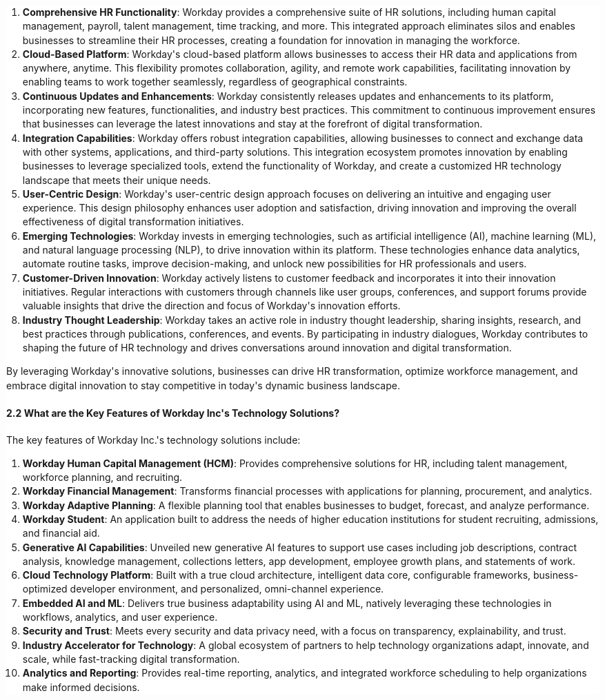 1. **Comprehensive HR Functionality**: Workday provides a comprehensive suite of HR solutions, including human capital management, payroll, talent management, time tracking, and more. This integrated approach eliminates silos and enables businesses to streamline their HR processes, creating a foundation for innovation in managing the workforce.
2. **Cloud-Based Platform**: Workday's cloud-based platform allows businesses to access their HR data and applications from anywhere, anytime. This flexibility promotes collaboration, agility, and remote work capabilities, facilitating innovation by enabling teams to work together seamlessly, regardless of geographical constraints.
3. **Continuous Updates and Enhancements**: Workday consistently releases updates and enhancements to its platform, incorporating new features, functionalities, and industry best practices. This commitment to continuous improvement ensures that businesses can leverage the latest innovations and stay at the forefront of digital transformation.
4. **Integration Capabilities**: Workday offers robust integration capabilities, allowing businesses to connect and exchange data with other systems, applications, and third-party solutions. This integration ecosystem promotes innovation by enabling businesses to leverage specialized tools, extend the functionality of Workday, and create a customized HR technology landscape that meets their unique needs.
5. **User-Centric Design**: Workday's user-centric design approach focuses on delivering an intuitive and engaging user experience. This design philosophy enhances user adoption and satisfaction, driving innovation and improving the overall effectiveness of digital transformation initiatives.
6. **Emerging Technologies**: Workday invests in emerging technologies, such as artificial intelligence (AI), machine learning (ML), and natural language processing (NLP), to drive innovation within its platform. These technologies enhance data analytics, automate routine tasks, improve decision-making, and unlock new possibilities for HR professionals and users.
7. **Customer-Driven Innovation**: Workday actively listens to customer feedback and incorporates it into their innovation initiatives. Regular interactions with customers through channels like user groups, conferences, and support forums provide valuable insights that drive the direction and focus of Workday's innovation efforts.
8. **Industry Thought Leadership**: Workday takes an active role in industry thought leadership, sharing insights, research, and best practices through publications, conferences, and events. By participating in industry dialogues, Workday contributes to shaping the future of HR technology and drives conversations around innovation and digital transformation.

By leveraging Workday's innovative solutions, businesses can drive HR transformation, optimize workforce management, and embrace digital innovation to stay competitive in today's dynamic business landscape.

#### 2.2 What are the Key Features of Workday Inc's Technology Solutions?

The key features of Workday Inc.'s technology solutions include:

1. **Workday Human Capital Management (HCM)**: Provides comprehensive solutions for HR, including talent management, workforce planning, and recruiting.
2. **Workday Financial Management**: Transforms financial processes with applications for planning, procurement, and analytics.
3. **Workday Adaptive Planning**: A flexible planning tool that enables businesses to budget, forecast, and analyze performance.
4. **Workday Student**: An application built to address the needs of higher education institutions for student recruiting, admissions, and financial aid.
5. **Generative AI Capabilities**: Unveiled new generative AI features to support use cases including job descriptions, contract analysis, knowledge management, collections letters, app development, employee growth plans, and statements of work.
6. **Cloud Technology Platform**: Built with a true cloud architecture, intelligent data core, configurable frameworks, business-optimized developer environment, and personalized, omni-channel experience.
7. **Embedded AI and ML**: Delivers true business adaptability using AI and ML, natively leveraging these technologies in workflows, analytics, and user experience.
8. **Security and Trust**: Meets every security and data privacy need, with a focus on transparency, explainability, and trust.
9. **Industry Accelerator for Technology**: A global ecosystem of partners to help technology organizations adapt, innovate, and scale, while fast-tracking digital transformation.
10. **Analytics and Reporting**: Provides real-time reporting, analytics, and integrated workforce scheduling to help organizations make informed decisions.